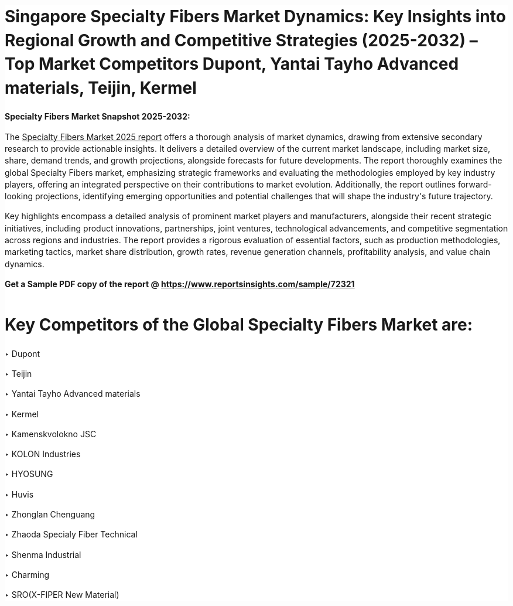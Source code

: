 # Singapore Specialty Fibers Market Dynamics: Key Insights into Regional Growth and Competitive Strategies (2025-2032) – Top Market Competitors Dupont, Yantai Tayho Advanced materials, Teijin, Kermel

<strong>Specialty Fibers Market Snapshot 2025-2032:</strong>

The <a href=https://www.reportsinsights.com/sample/72321>Specialty Fibers Market 2025 report</a> offers a thorough analysis of market dynamics, drawing from extensive secondary research to provide actionable insights. It delivers a detailed overview of the current market landscape, including market size, share, demand trends, and growth projections, alongside forecasts for future developments. The report thoroughly examines the global Specialty Fibers market, emphasizing strategic frameworks and evaluating the methodologies employed by key industry players, offering an integrated perspective on their contributions to market evolution. Additionally, the report outlines forward-looking projections, identifying emerging opportunities and potential challenges that will shape the industry's future trajectory.

Key highlights encompass a detailed analysis of prominent market players and manufacturers, alongside their recent strategic initiatives, including product innovations, partnerships, joint ventures, technological advancements, and competitive segmentation across regions and industries. The report provides a rigorous evaluation of essential factors, such as production methodologies, marketing tactics, market share distribution, growth rates, revenue generation channels, profitability analysis, and value chain dynamics.

<strong>Get a Sample PDF copy of the report @ <a href=https://www.reportsinsights.com/sample/72321>https://www.reportsinsights.com/sample/72321</a></strong>

# <strong>Key Competitors of the Global Specialty Fibers Market are:</strong>

‣ Dupont

‣ Teijin

‣ Yantai Tayho Advanced materials

‣ Kermel

‣ Kamenskvolokno JSC

‣ KOLON Industries

‣ HYOSUNG

‣ Huvis

‣ Zhonglan Chenguang

‣ Zhaoda Specialy Fiber Technical

‣ Shenma Industrial

‣ Charming

‣ SRO(X-FIPER New Material)
